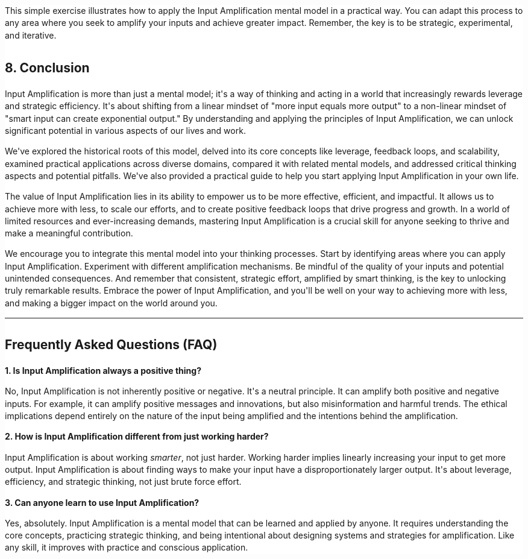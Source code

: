 This simple exercise illustrates how to apply the Input Amplification mental model in a practical way. You can adapt this process to any area where you seek to amplify your inputs and achieve greater impact.  Remember, the key is to be strategic, experimental, and iterative.

## 8. Conclusion

Input Amplification is more than just a mental model; it's a way of thinking and acting in a world that increasingly rewards leverage and strategic efficiency.  It's about shifting from a linear mindset of "more input equals more output" to a non-linear mindset of "smart input can create exponential output."  By understanding and applying the principles of Input Amplification, we can unlock significant potential in various aspects of our lives and work.

We've explored the historical roots of this model, delved into its core concepts like leverage, feedback loops, and scalability, examined practical applications across diverse domains, compared it with related mental models, and addressed critical thinking aspects and potential pitfalls.  We've also provided a practical guide to help you start applying Input Amplification in your own life.

The value of Input Amplification lies in its ability to empower us to be more effective, efficient, and impactful.  It allows us to achieve more with less, to scale our efforts, and to create positive feedback loops that drive progress and growth. In a world of limited resources and ever-increasing demands, mastering Input Amplification is a crucial skill for anyone seeking to thrive and make a meaningful contribution.

We encourage you to integrate this mental model into your thinking processes.  Start by identifying areas where you can apply Input Amplification.  Experiment with different amplification mechanisms.  Be mindful of the quality of your inputs and potential unintended consequences.  And remember that consistent, strategic effort, amplified by smart thinking, is the key to unlocking truly remarkable results.  Embrace the power of Input Amplification, and you'll be well on your way to achieving more with less, and making a bigger impact on the world around you.

---

## Frequently Asked Questions (FAQ)

**1. Is Input Amplification always a positive thing?**

No, Input Amplification is not inherently positive or negative. It's a neutral principle.  It can amplify both positive and negative inputs.  For example, it can amplify positive messages and innovations, but also misinformation and harmful trends. The ethical implications depend entirely on the nature of the input being amplified and the intentions behind the amplification.

**2. How is Input Amplification different from just working harder?**

Input Amplification is about working *smarter*, not just harder.  Working harder implies linearly increasing your input to get more output. Input Amplification is about finding ways to make your input have a disproportionately larger output.  It's about leverage, efficiency, and strategic thinking, not just brute force effort.

**3. Can anyone learn to use Input Amplification?**

Yes, absolutely. Input Amplification is a mental model that can be learned and applied by anyone. It requires understanding the core concepts, practicing strategic thinking, and being intentional about designing systems and strategies for amplification.  Like any skill, it improves with practice and conscious application.
